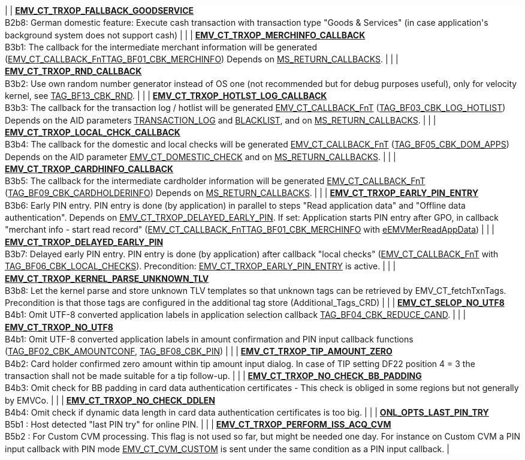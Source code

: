 |  | **[EMV_CT_TRXOP_FALLBACK_GOODSERVICE](group___t_x_n___o_p_t_i_o_n_s.md#define-emv-ct-trxop-fallback-goodservice)** <br>B2b8: German domestic feature: Execute cash transaction with transaction type "Goods & Services" (in case application's background system does not support cash)  |
|  | **[EMV_CT_TRXOP_MERCHINFO_CALLBACK](group___t_x_n___o_p_t_i_o_n_s.md#define-emv-ct-trxop-merchinfo-callback)** <br>B3b1: The callback for the intermediate merchant information will be generated ([EMV_CT_CALLBACK_FnT]()[TAG_BF01_CBK_MERCHINFO](group___c_b_c_k___f_c_t___t_a_g_s.md#define-tag-bf01-cbk-merchinfo))    Depends on [MS_RETURN_CALLBACKS]().  |
|  | **[EMV_CT_TRXOP_RND_CALLBACK](group___t_x_n___o_p_t_i_o_n_s.md#define-emv-ct-trxop-rnd-callback)** <br>B3b2: Use own random number generator instead of OS one (not recommended but for debug purposes useful), only for velocity kernel, see [TAG_BF13_CBK_RND](group___c_b_c_k___f_c_t___t_a_g_s.md#define-tag-bf13-cbk-rnd).  |
|  | **[EMV_CT_TRXOP_HOTLST_LOG_CALLBACK](group___t_x_n___o_p_t_i_o_n_s.md#define-emv-ct-trxop-hotlst-log-callback)** <br>B3b3: The callback for the transaction log / hotlist will be generated [EMV_CT_CALLBACK_FnT]() ([TAG_BF03_CBK_LOG_HOTLIST](group___c_b_c_k___f_c_t___t_a_g_s.md#define-tag-bf03-cbk-log-hotlist))    Depends on the AID parameters [TRANSACTION_LOG](group___a_p_p___f_l_o_w___c_a_p_s.md#define-transaction-log) and [BLACKLIST](group___a_p_p___f_l_o_w___c_a_p_s.md#define-blacklist), and on [MS_RETURN_CALLBACKS]().  |
|  | **[EMV_CT_TRXOP_LOCAL_CHCK_CALLBACK](group___t_x_n___o_p_t_i_o_n_s.md#define-emv-ct-trxop-local-chck-callback)** <br>B3b4: The callback for the domestic and local checks will be generated [EMV_CT_CALLBACK_FnT]() ([TAG_BF05_CBK_DOM_APPS](group___c_b_c_k___f_c_t___t_a_g_s.md#define-tag-bf05-cbk-dom-apps))    Depends on the AID parameter [EMV_CT_DOMESTIC_CHECK](group___a_p_p___f_l_o_w___c_a_p_s.md#define-emv-ct-domestic-check) and on [MS_RETURN_CALLBACKS]().  |
|  | **[EMV_CT_TRXOP_CARDHINFO_CALLBACK](group___t_x_n___o_p_t_i_o_n_s.md#define-emv-ct-trxop-cardhinfo-callback)** <br>B3b5: The callback for the intermediate cardholder information will be generated [EMV_CT_CALLBACK_FnT]() ([TAG_BF09_CBK_CARDHOLDERINFO](group___c_b_c_k___f_c_t___t_a_g_s.md#define-tag-bf09-cbk-cardholderinfo))    Depends on [MS_RETURN_CALLBACKS]().  |
|  | **[EMV_CT_TRXOP_EARLY_PIN_ENTRY](group___t_x_n___o_p_t_i_o_n_s.md#define-emv-ct-trxop-early-pin-entry)** <br>B3b6: Early PIN entry.    PIN entry is done (by application) in parallel to steps "Read application data" and "Offline data authentication".    Depends on [EMV_CT_TRXOP_DELAYED_EARLY_PIN]().    If set: Application starts PIN entry after GPO, in callback "merchant info - start read record" ([EMV_CT_CALLBACK_FnT]()[TAG_BF01_CBK_MERCHINFO](group___c_b_c_k___f_c_t___t_a_g_s.md#define-tag-bf01-cbk-merchinfo) with [eEMVMerReadAppData](group___m_e_r_c_h___i_n_f_o.md#define-eemvmerreadappdata))  |
|  | **[EMV_CT_TRXOP_DELAYED_EARLY_PIN](group___t_x_n___o_p_t_i_o_n_s.md#define-emv-ct-trxop-delayed-early-pin)** <br>B3b7: Delayed early PIN entry.    PIN entry is done (by application) after callback "local checks" ([EMV_CT_CALLBACK_FnT]() with [TAG_BF06_CBK_LOCAL_CHECKS](group___c_b_c_k___f_c_t___t_a_g_s.md#define-tag-bf06-cbk-local-checks)).    Precondition: [EMV_CT_TRXOP_EARLY_PIN_ENTRY](group___t_x_n___o_p_t_i_o_n_s.md#define-emv-ct-trxop-early-pin-entry) is active.  |
|  | **[EMV_CT_TRXOP_KERNEL_PARSE_UNKNOWN_TLV](group___t_x_n___o_p_t_i_o_n_s.md#define-emv-ct-trxop-kernel-parse-unknown-tlv)** <br>B3b8: Let the kernel parse and store unknown TLV templates so that unknown tags can be retrieved by EMV_CT_fetchTxnTags. Precondition is that those tags are configured in the additional tag store (Additional_Tags_CRD)  |
|  | **[EMV_CT_SELOP_NO_UTF8](group___t_x_n___o_p_t_i_o_n_s.md#define-emv-ct-selop-no-utf8)** <br>B4b1: Omit UTF-8 converted application labels in application selection callback [TAG_BF04_CBK_REDUCE_CAND](group___c_b_c_k___f_c_t___t_a_g_s.md#define-tag-bf04-cbk-reduce-cand).  |
|  | **[EMV_CT_TRXOP_NO_UTF8](group___t_x_n___o_p_t_i_o_n_s.md#define-emv-ct-trxop-no-utf8)** <br>B4b1: Omit UTF-8 converted application labels in amount confirmation and PIN input callback functions ([TAG_BF02_CBK_AMOUNTCONF](group___c_b_c_k___f_c_t___t_a_g_s.md#define-tag-bf02-cbk-amountconf), [TAG_BF08_CBK_PIN](group___c_b_c_k___f_c_t___t_a_g_s.md#define-tag-bf08-cbk-pin))  |
|  | **[EMV_CT_TRXOP_TIP_AMOUNT_ZERO](group___t_x_n___o_p_t_i_o_n_s.md#define-emv-ct-trxop-tip-amount-zero)** <br>B4b2: Card holder confirmed zero amount within tip amount input dialog. In case of TIP setting DF22 position 4 = 3 the transaction shall not be made suitable for a tip follow-up.  |
|  | **[EMV_CT_TRXOP_NO_CHECK_BB_PADDING](group___t_x_n___o_p_t_i_o_n_s.md#define-emv-ct-trxop-no-check-bb-padding)** <br>B4b3: Omit check for BB padding in card data authentication certificates - This check is obliged in some regions but not generally by EMVCo.  |
|  | **[EMV_CT_TRXOP_NO_CHECK_DDLEN](group___t_x_n___o_p_t_i_o_n_s.md#define-emv-ct-trxop-no-check-ddlen)** <br>B4b4: Omit check if dynamic data length in card data authentication certificates is too big.  |
|  | **[ONL_OPTS_LAST_PIN_TRY](group___t_x_n___o_p_t_i_o_n_s.md#define-onl-opts-last-pin-try)** <br>B5b1 : Host detected "last PIN try" for online PIN.  |
|  | **[EMV_CT_TRXOP_PERFORM_ISS_ACQ_CVM](group___t_x_n___o_p_t_i_o_n_s.md#define-emv-ct-trxop-perform-iss-acq-cvm)** <br>B5b2 : For Custom CVM processing. This flag is not used so far, but might be needed one day. For instance on Custom CVM a PIN input callback with PIN mode [EMV_CT_CVM_CUSTOM](group___a_d_k___p_i_n___i_n_p_u_t.md#define-emv-ct-cvm-custom) is sent under the same condition as a PIN input callback.  |